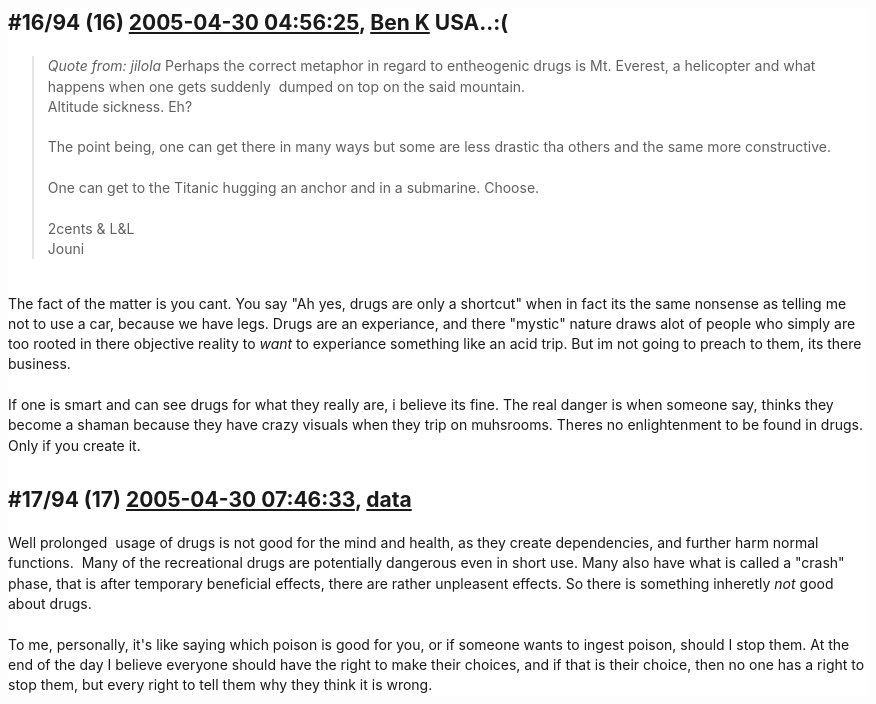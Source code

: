 ## \#16/94 (16) [2005-04-30 04:56:25](https://www.astralpulse.com/forums/index.php?msg=162436), [Ben K](https://www.astralpulse.com/forums/profile/?u=8796) USA..:( ##
<section>
<blockquote class="bbc_standard_quote">
 <cite>
  Quote from: jilola
 </cite>
 Perhaps the correct metaphor in regard to entheogenic drugs is Mt. Everest, a helicopter and what happens when one gets suddenly  dumped on top on the said mountain.
 <br>
 Altitude sickness. Eh?
 <br>
 <br>
 The point being, one can get there in many ways but some are less drastic tha others and the same more constructive.
 <br>
 <br>
 One can get to the Titanic hugging an anchor and in a submarine. Choose.
 <br>
 <br>
 2cents &amp; L&amp;L
 <br>
 Jouni
</blockquote>
<br>
The fact of the matter is you cant. You say "Ah yes, drugs are only a shortcut" when in fact its the same nonsense as telling me not to use a car, because we have legs. Drugs are an experiance, and there "mystic" nature draws alot of people who simply are too rooted in there objective reality to
<i>
 want
</i>
to experiance something like an acid trip. But im not going to preach to them, its there business.
<br>
<br>
If one is smart and can see drugs for what they really are, i believe its fine. The real danger is when someone say, thinks they become a shaman because they have crazy visuals when they trip on muhsrooms. Theres no enlightenment to be found in drugs. Only if you create it.
</section>

## \#17/94 (17) [2005-04-30 07:46:33](https://www.astralpulse.com/forums/index.php?msg=162469), [data](https://www.astralpulse.com/forums/profile/?u=8831)  ##
<section>
Well prolonged  usage of drugs is not good for the mind and health, as they create dependencies, and further harm normal functions.  Many of the recreational drugs are potentially dangerous even in short use. Many also have what is called a "crash" phase, that is after temporary beneficial effects, there are rather unpleasent effects. So there is something inheretly
<i>
 not
</i>
good about drugs.
<br>
<br>
To me, personally, it's like saying which poison is good for you, or if someone wants to ingest poison, should I stop them. At the end of the day I believe everyone should have the right to make their choices, and if that is their choice, then no one has a right to stop them, but every right to tell them why they think it is wrong.
</section>
